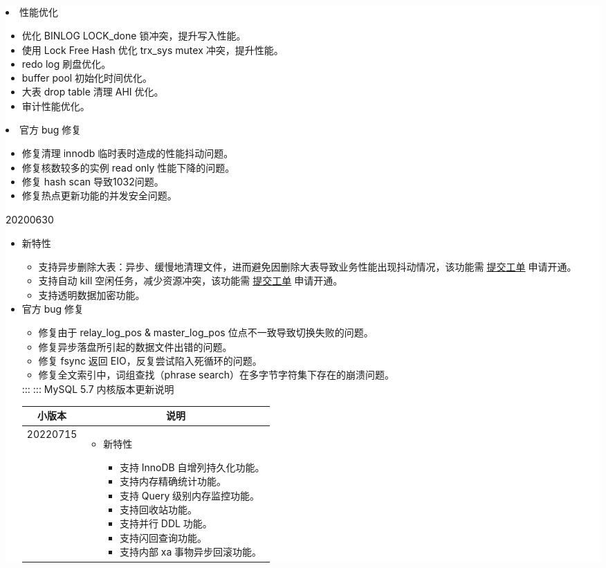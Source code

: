 <li>性能优化</li><ul>
<li>优化 BINLOG LOCK_done 锁冲突，提升写入性能。</li>
<li>使用 Lock Free Hash 优化 trx_sys mutex 冲突，提升性能。</li>
<li>redo log 刷盘优化。</li>
<li>buffer pool 初始化时间优化。</li>
<li>大表 drop table 清理 AHI 优化。</li>
<li>审计性能优化。</li>
</ul>

<li>官方 bug 修复</li><ul>
<li>修复清理 innodb 临时表时造成的性能抖动问题。</li>
<li>修复核数较多的实例 read only 性能下降的问题。</li>
<li>修复 hash scan 导致1032问题。</li>
<li>修复热点更新功能的并发安全问题。</li>
</ul>
</td>
</tr>

<tr>	
<td>20200630</td>
<td>
<ul><li>新特性</li><ul>
<li>支持异步删除大表：异步、缓慢地清理文件，进而避免因删除大表导致业务性能出现抖动情况，该功能需 <a href="https://console.cloud.tencent.com/workorder/category" target="_blank">提交工单</a> 申请开通。</li>
<li>支持自动 kill 空闲任务，减少资源冲突，该功能需 <a href="https://console.cloud.tencent.com/workorder/category" target="_blank">提交工单</a> 申请开通。</li>
<li>支持透明数据加密功能。</li>
</ul>

<li>官方 bug 修复</li><ul>
<li>修复由于 relay_log_pos & master_log_pos 位点不一致导致切换失败的问题。</li>
<li>修复异步落盘所引起的数据文件出错的问题。</li>
<li>修复 fsync 返回 EIO，反复尝试陷入死循环的问题。</li>
<li>修复全文索引中，词组查找（phrase search）在多字节字符集下存在的崩溃问题。</li>
</ul>
</td>
</tr>
</tbody></table>
:::
::: MySQL 5.7 内核版本更新说明
<table>
<thead><tr><th>小版本</th><th>说明</th></tr></thead>
<tbody>

<tr>	
<td>20220715</td>
<td>
<ul><li>新特性</li><ul>
<li>支持 InnoDB 自增列持久化功能。</li>
<li>支持内存精确统计功能。</li>
<li>支持 Query 级别内存监控功能。</li>
<li>支持回收站功能。</li>
<li>支持并行 DDL 功能。</li>
<li>支持闪回查询功能。</li>
<li>支持内部 xa 事物异步回滚功能。</li>
</ul>
